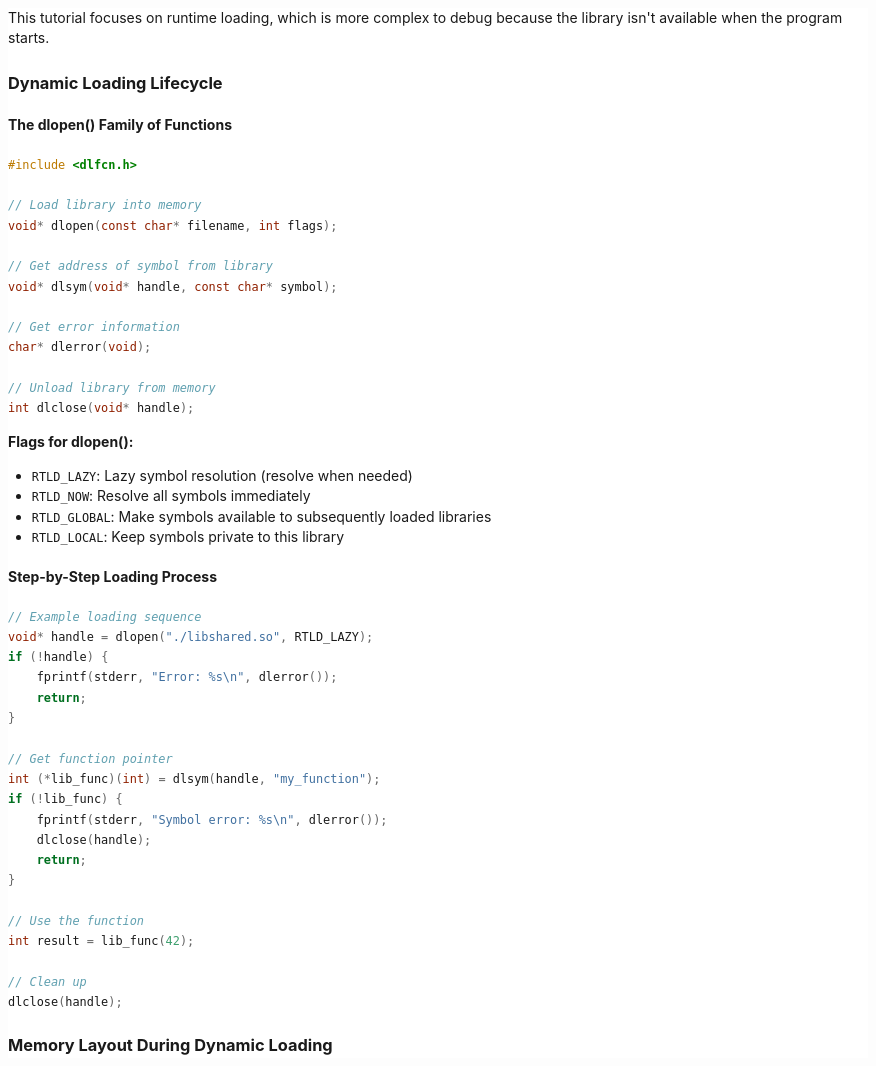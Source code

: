 This tutorial focuses on runtime loading, which is more complex to debug because the library isn't available when the program starts.

### Dynamic Loading Lifecycle

#### The dlopen() Family of Functions
```c
#include <dlfcn.h>

// Load library into memory
void* dlopen(const char* filename, int flags);

// Get address of symbol from library  
void* dlsym(void* handle, const char* symbol);

// Get error information
char* dlerror(void);

// Unload library from memory
int dlclose(void* handle);
```

**Flags for dlopen():**
- `RTLD_LAZY`: Lazy symbol resolution (resolve when needed)
- `RTLD_NOW`: Resolve all symbols immediately
- `RTLD_GLOBAL`: Make symbols available to subsequently loaded libraries
- `RTLD_LOCAL`: Keep symbols private to this library

#### Step-by-Step Loading Process
```c
// Example loading sequence
void* handle = dlopen("./libshared.so", RTLD_LAZY);
if (!handle) {
    fprintf(stderr, "Error: %s\n", dlerror());
    return;
}

// Get function pointer
int (*lib_func)(int) = dlsym(handle, "my_function");
if (!lib_func) {
    fprintf(stderr, "Symbol error: %s\n", dlerror());
    dlclose(handle);
    return;
}

// Use the function
int result = lib_func(42);

// Clean up
dlclose(handle);
```

### Memory Layout During Dynamic Loading
